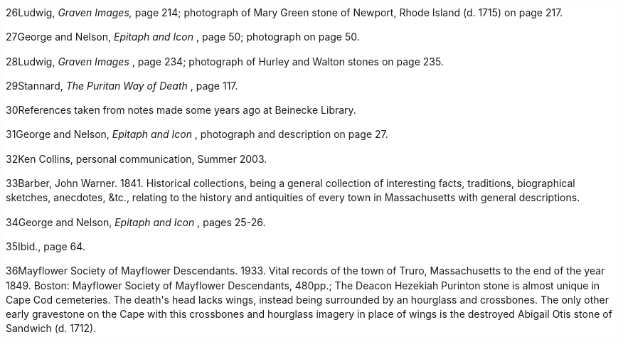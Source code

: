    </p>
   <p>
    26Ludwig,
    <i>
     Graven Images,
    </i>
    page 214; photograph of Mary Green stone of Newport, Rhode Island (d. 1715) on page 217.
   </p>
   <p>
    27George and Nelson,
    <i>
     Epitaph and Icon
    </i>
    , page 50; photograph on page 50.
   </p>
   <p>
    28Ludwig,
    <i>
     Graven Images
    </i>
    , page 234; photograph of Hurley and Walton stones on page 235.
   </p>
   <p>
    29Stannard,
    <i>
     The Puritan Way of Death
    </i>
    , page 117.
   </p>
   <p>
    30References taken from notes made some years ago at Beinecke Library.
   </p>
   <p>
    31George and Nelson,
    <i>
     Epitaph and Icon
    </i>
    , photograph and description on page 27.
   </p>
   <p>
    32Ken Collins, personal communication, Summer 2003.
   </p>
   <p>
    33Barber, John Warner. 1841. Historical collections, being a general collection of interesting facts, traditions, biographical sketches, anecdotes, &amp;tc., relating to the history and antiquities of every town in Massachusetts with general descriptions.
   </p>
   <p>
    34George and Nelson,
    <i>
     Epitaph and Icon
    </i>
    , pages 25-26.
   </p>
   <p>
    35Ibid., page 64.
   </p>
   <p>
    36Mayflower Society of Mayflower Descendants. 1933. Vital records of the town of Truro, Massachusetts to the end of the year 1849. Boston:  Mayflower Society of Mayflower Descendants, 480pp.; The Deacon Hezekiah Purinton stone is almost unique in Cape Cod cemeteries.  The death's head lacks wings, instead being surrounded by an hourglass and crossbones.  The only other early gravestone on the Cape with this crossbones and hourglass imagery in place of wings is the destroyed Abigail Otis stone of Sandwich (d. 1712).